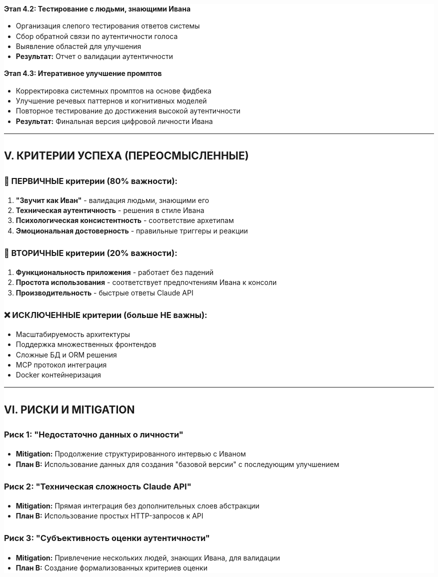 **Этап 4.2: Тестирование с людьми, знающими Ивана**
- Организация слепого тестирования ответов системы
- Сбор обратной связи по аутентичности голоса
- Выявление областей для улучшения
- **Результат:** Отчет о валидации аутентичности

**Этап 4.3: Итеративное улучшение промптов**
- Корректировка системных промптов на основе фидбека
- Улучшение речевых паттернов и когнитивных моделей
- Повторное тестирование до достижения высокой аутентичности
- **Результат:** Финальная версия цифровой личности Ивана

---

## V. КРИТЕРИИ УСПЕХА (ПЕРЕОСМЫСЛЕННЫЕ)

### 🎯 ПЕРВИЧНЫЕ критерии (80% важности):

1. **"Звучит как Иван"** - валидация людьми, знающими его
2. **Техническая аутентичность** - решения в стиле Ивана  
3. **Психологическая консистентность** - соответствие архетипам
4. **Эмоциональная достоверность** - правильные триггеры и реакции

### 🔧 ВТОРИЧНЫЕ критерии (20% важности):

1. **Функциональность приложения** - работает без падений
2. **Простота использования** - соответствует предпочтениям Ивана к консоли
3. **Производительность** - быстрые ответы Claude API

### ❌ ИСКЛЮЧЕННЫЕ критерии (больше НЕ важны):

- Масштабируемость архитектуры
- Поддержка множественных фронтендов  
- Сложные БД и ORM решения
- MCP протокол интеграция
- Docker контейнеризация

---

## VI. РИСКИ И MITIGATION

### Риск 1: "Недостаточно данных о личности"
- **Mitigation:** Продолжение структурированного интервью с Иваном
- **План B:** Использование данных для создания "базовой версии" с последующим улучшением

### Риск 2: "Техническая сложность Claude API"
- **Mitigation:** Прямая интеграция без дополнительных слоев абстракции
- **План B:** Использование простых HTTP-запросов к API

### Риск 3: "Субъективность оценки аутентичности"
- **Mitigation:** Привлечение нескольких людей, знающих Ивана, для валидации
- **План B:** Создание формализованных критериев оценки
